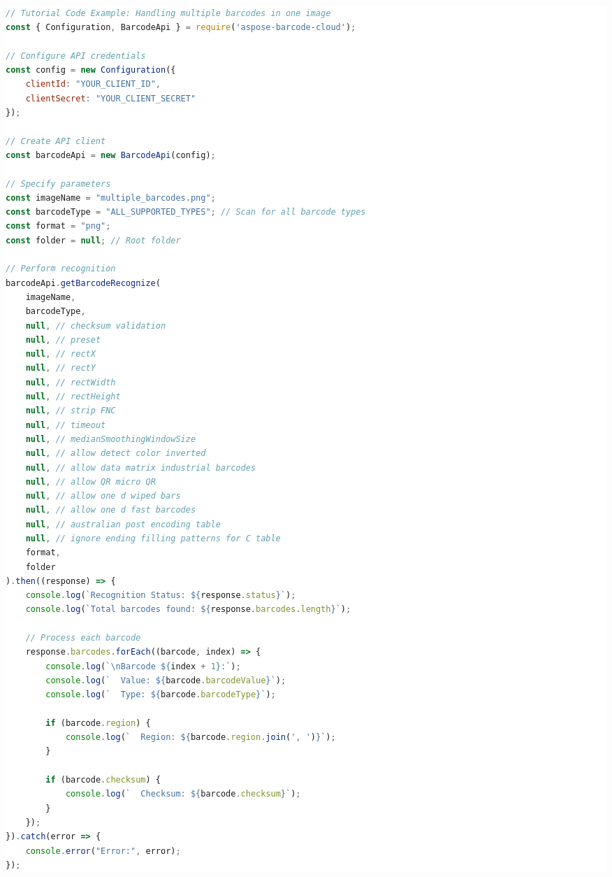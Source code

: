 ```javascript
// Tutorial Code Example: Handling multiple barcodes in one image
const { Configuration, BarcodeApi } = require('aspose-barcode-cloud');

// Configure API credentials
const config = new Configuration({
    clientId: "YOUR_CLIENT_ID",
    clientSecret: "YOUR_CLIENT_SECRET"
});

// Create API client
const barcodeApi = new BarcodeApi(config);

// Specify parameters
const imageName = "multiple_barcodes.png";
const barcodeType = "ALL_SUPPORTED_TYPES"; // Scan for all barcode types
const format = "png";
const folder = null; // Root folder

// Perform recognition
barcodeApi.getBarcodeRecognize(
    imageName,
    barcodeType,
    null, // checksum validation
    null, // preset
    null, // rectX
    null, // rectY
    null, // rectWidth
    null, // rectHeight
    null, // strip FNC
    null, // timeout
    null, // medianSmoothingWindowSize
    null, // allow detect color inverted
    null, // allow data matrix industrial barcodes
    null, // allow QR micro QR
    null, // allow one d wiped bars
    null, // allow one d fast barcodes
    null, // australian post encoding table
    null, // ignore ending filling patterns for C table
    format,
    folder
).then((response) => {
    console.log(`Recognition Status: ${response.status}`);
    console.log(`Total barcodes found: ${response.barcodes.length}`);
    
    // Process each barcode
    response.barcodes.forEach((barcode, index) => {
        console.log(`\nBarcode ${index + 1}:`);
        console.log(`  Value: ${barcode.barcodeValue}`);
        console.log(`  Type: ${barcode.barcodeType}`);
        
        if (barcode.region) {
            console.log(`  Region: ${barcode.region.join(', ')}`);
        }
        
        if (barcode.checksum) {
            console.log(`  Checksum: ${barcode.checksum}`);
        }
    });
}).catch(error => {
    console.error("Error:", error);
});
```
